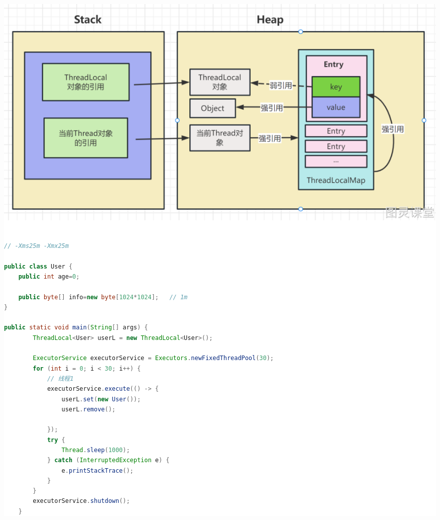 ![1684834628234-a5470f8c-2d3e-473f-a2de-e98feba7cc33.png](./img/FcFu1lLTnLQ5kMP0/1684834628234-a5470f8c-2d3e-473f-a2de-e98feba7cc33-462033.png)
```java

// -Xms25m -Xmx25m    

public class User {
    public int age=0;

    public byte[] info=new byte[1024*1024];   // 1m
}

public static void main(String[] args) {
        ThreadLocal<User> userL = new ThreadLocal<User>();

        ExecutorService executorService = Executors.newFixedThreadPool(30);
        for (int i = 0; i < 30; i++) {
            // 线程1
            executorService.execute(() -> { 
                userL.set(new User());
                userL.remove();

            });
            try {
                Thread.sleep(1000);
            } catch (InterruptedException e) {
                e.printStackTrace();
            }
        }
        executorService.shutdown();
    }
```
